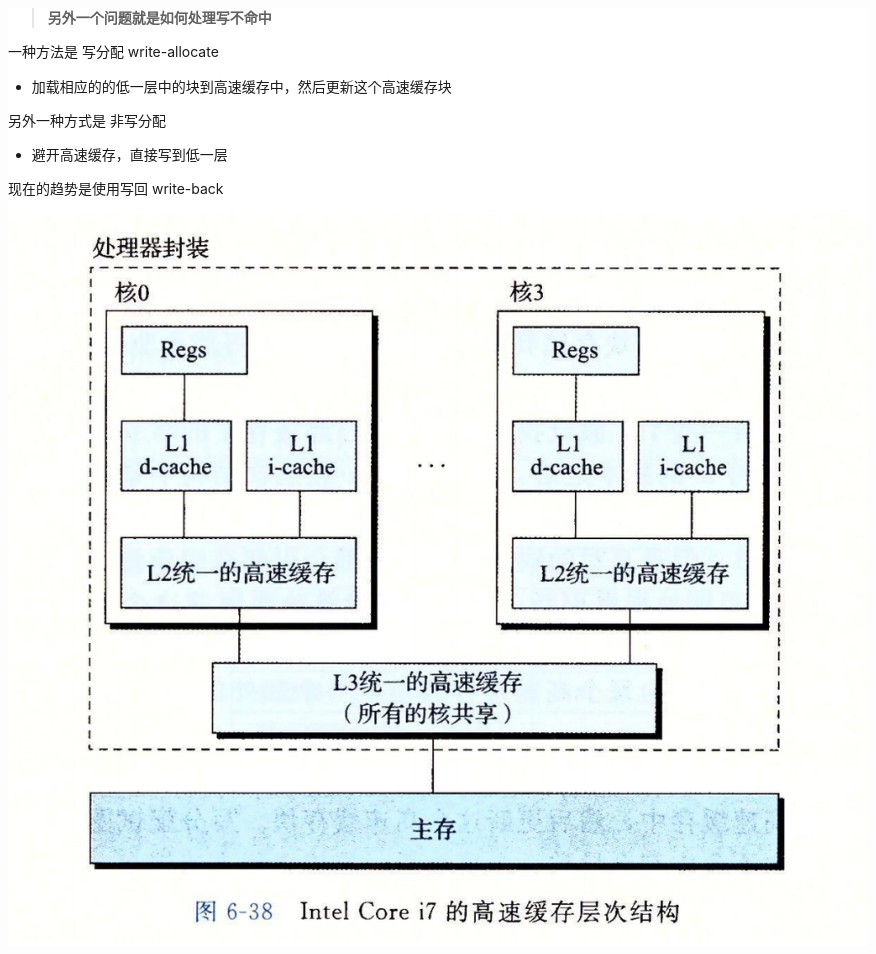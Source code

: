 



> **另外一个问题就是如何处理写不命中**

一种方法是 写分配 write-allocate

* 加载相应的的低一层中的块到高速缓存中，然后更新这个高速缓存块

另外一种方式是 非写分配

* 避开高速缓存，直接写到低一层





现在的趋势是使用写回 write-back



![image-20211104193042464](csapp_note_2.assets/image-20211104193042464.png)
